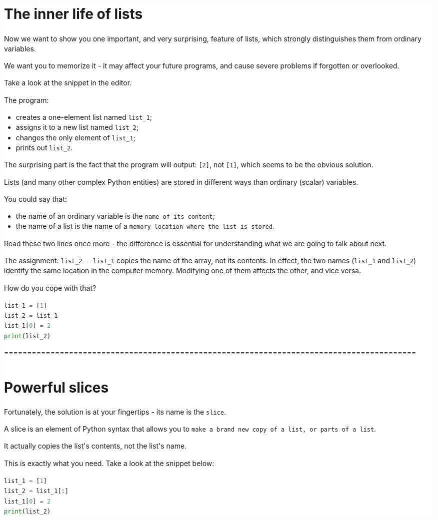 # The inner life of lists
Now we want to show you one important, and very surprising, feature of lists, which strongly distinguishes them from ordinary variables.

We want you to memorize it - it may affect your future programs, and cause severe problems if forgotten or overlooked.

Take a look at the snippet in the editor.

The program:

  - creates a one-element list named `list_1`;
  - assigns it to a new list named `list_2`;
  - changes the only element of `list_1`;
  - prints out `list_2`.

The surprising part is the fact that the program will output: `[2]`, not `[1]`, which seems to be the obvious solution.


Lists (and many other complex Python entities) are stored in different ways than ordinary (scalar) variables.

You could say that:

  - the name of an ordinary variable is the `name of its content`;
  - the name of a list is the name of a `memory location where the list is stored`.

Read these two lines once more - the difference is essential for understanding what we are going to talk about next.

The assignment: `list_2 = list_1` copies the name of the array, not its contents. In effect, the two names (`list_1` and `list_2`) identify the same location in the computer memory. Modifying one of them affects the other, and vice versa.

How do you cope with that?
```py
list_1 = [1]
list_2 = list_1
list_1[0] = 2
print(list_2)
```

=========================================================================================
# Powerful slices
Fortunately, the solution is at your fingertips - its name is the `slice`.

A slice is an element of Python syntax that allows you to `make a brand new copy of a list, or parts of a list`.

It actually copies the list's contents, not the list's name.

This is exactly what you need. Take a look at the snippet below:
```py
list_1 = [1]
list_2 = list_1[:]
list_1[0] = 2
print(list_2)
```
